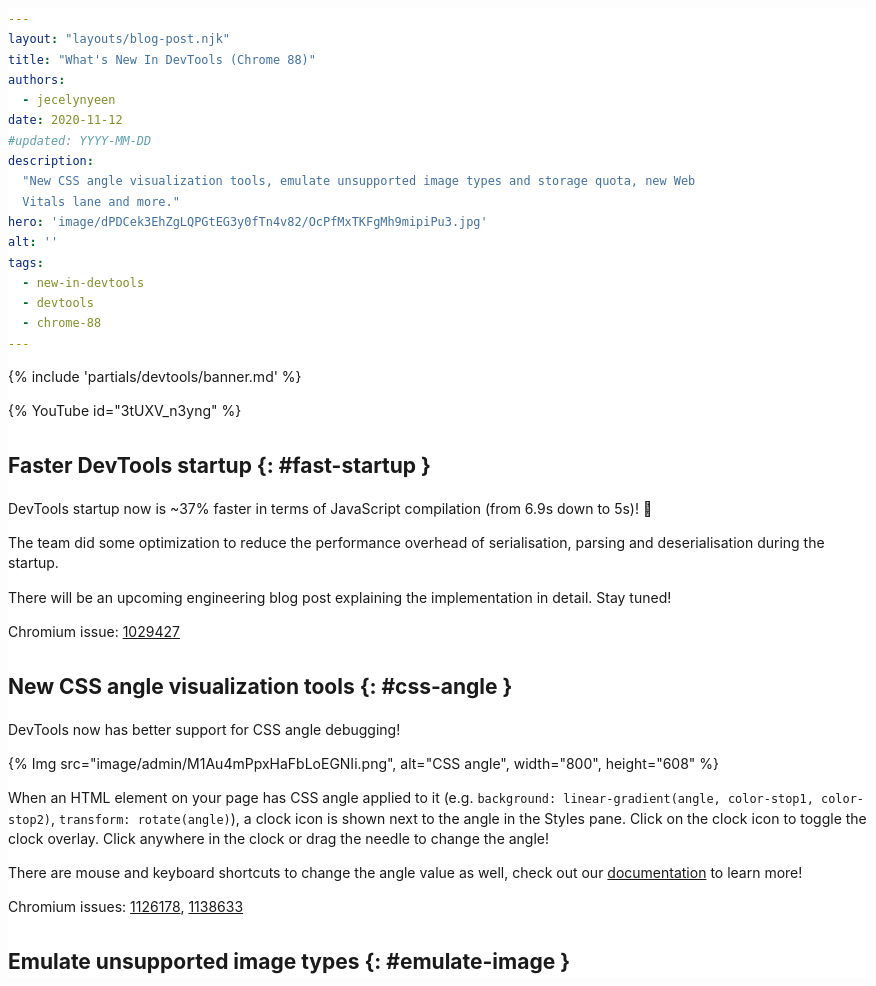 ```yaml
---
layout: "layouts/blog-post.njk"
title: "What's New In DevTools (Chrome 88)"
authors:
  - jecelynyeen
date: 2020-11-12
#updated: YYYY-MM-DD
description:
  "New CSS angle visualization tools, emulate unsupported image types and storage quota, new Web
  Vitals lane and more."
hero: 'image/dPDCek3EhZgLQPGtEG3y0fTn4v82/OcPfMxTKFgMh9mipiPu3.jpg'
alt: ''
tags:
  - new-in-devtools
  - devtools
  - chrome-88
---
```


{% include 'partials/devtools/banner.md' %}

{% YouTube id="3tUXV\_n3yng" %}

## Faster DevTools startup {: #fast-startup }

DevTools startup now is ~37% faster in terms of JavaScript compilation (from 6.9s down to 5s)! 🎉

The team did some optimization to reduce the performance overhead of serialisation, parsing and
deserialisation during the startup.

There will be an upcoming engineering blog post explaining the implementation in detail. Stay tuned!

Chromium issue: [1029427][2]

## New CSS angle visualization tools {: #css-angle }

DevTools now has better support for CSS angle debugging!

{% Img src="image/admin/M1Au4mPpxHaFbLoEGNIi.png", alt="CSS angle", width="800", height="608" %}

When an HTML element on your page has CSS angle applied to it (e.g.
`background: linear-gradient(angle, color-stop1, color-stop2)`, `transform: rotate(angle)`), a clock
icon is shown next to the angle in the Styles pane. Click on the clock icon to toggle the clock
overlay. Click anywhere in the clock or drag the needle to change the angle!

There are mouse and keyboard shortcuts to change the angle value as well, check out our
[documentation][3] to learn more!

Chromium issues: [1126178][4], [1138633][5]

## Emulate unsupported image types {: #emulate-image }


[2]: https://crbug.com/1029427
[3]: /docs/devtools/css/reference#angle-clock
[4]: https://crbug.com/1126178
[5]: https://crbug.com/1138633
[6]: https://crbug.com/1130556
[7]: https://crbug.com/945786
[8]: https://crbug.com/1146985
[9]: https://web.dev/fcp
[10]: https://web.dev/lcp
[11]: https://web.dev/cls
[12]: https://web.dev/vitals
[13]: https://crbug.com/1141824
[14]: https://web.dev/why-coop-coep
[15]: https://crbug.com/1139899
[16]: https://crbug.com/1122507
[17]: https://crbug.com/1051466
[18]: https://crbug.com/1107766
[19]: https://crbug.com/1132084
[20]: https://crbug.com/1139615
[21]: https://crbug.com/1058836
[22]: https://crbug.com/1071432
[23]: https://crbug.com/1127914
[24]: https://crbug.com/1035309
[25]: https://crbug.com/1143833
[26]: https://goo.gle/devtools-flex
[27]: https://crbug.com/1136394
[28]: https://crbug.com/1144090
[29]: https://crbug.com/1139945
[30]: /blog/new-in-devtools-87#customize
[31]: https://crbug.com/174309